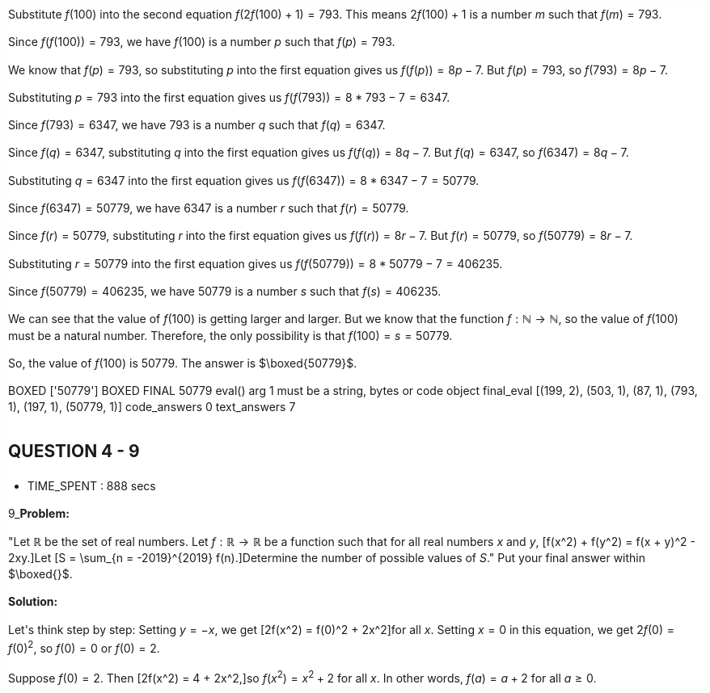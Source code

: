 Substitute $f(100)$ into the second equation $f(2f(100)+1)=793$. This means $2f(100)+1$ is a number $m$ such that $f(m)=793$. 

Since $f(f(100))=793$, we have $f(100)$ is a number $p$ such that $f(p)=793$.

We know that $f(p)=793$, so substituting $p$ into the first equation gives us $f(f(p))=8p-7$. But $f(p)=793$, so $f(793)=8p-7$.

Substituting $p=793$ into the first equation gives us $f(f(793))=8*793-7=6347$.

Since $f(793)=6347$, we have $793$ is a number $q$ such that $f(q)=6347$.

Since $f(q)=6347$, substituting $q$ into the first equation gives us $f(f(q))=8q-7$. But $f(q)=6347$, so $f(6347)=8q-7$.

Substituting $q=6347$ into the first equation gives us $f(f(6347))=8*6347-7=50779$.

Since $f(6347)=50779$, we have $6347$ is a number $r$ such that $f(r)=50779$.

Since $f(r)=50779$, substituting $r$ into the first equation gives us $f(f(r))=8r-7$. But $f(r)=50779$, so $f(50779)=8r-7$.

Substituting $r=50779$ into the first equation gives us $f(f(50779))=8*50779-7=406235$.

Since $f(50779)=406235$, we have $50779$ is a number $s$ such that $f(s)=406235$.

We can see that the value of $f(100)$ is getting larger and larger. But we know that the function $f: \mathbb N \to \mathbb N$, so the value of $f(100)$ must be a natural number. Therefore, the only possibility is that $f(100)=s=50779$.

So, the value of $f(100)$ is $50779$. The answer is $\boxed{50779}$.

BOXED ['50779']
BOXED FINAL 50779
eval() arg 1 must be a string, bytes or code object final_eval
[(199, 2), (503, 1), (87, 1), (793, 1), (197, 1), (50779, 1)]
code_answers 0 text_answers 7



## QUESTION 4 - 9 
- TIME_SPENT : 888 secs

9_**Problem:** 

"Let $\mathbb{R}$ be the set of real numbers.  Let $f : \mathbb{R} \to \mathbb{R}$ be a function such that for all real numbers $x$ and $y,$
\[f(x^2) + f(y^2) = f(x + y)^2 - 2xy.\]Let
\[S = \sum_{n = -2019}^{2019} f(n).\]Determine the number of possible values of $S.$"
Put your final answer within $\boxed{}$.

**Solution:** 

Let's think step by step:
Setting $y = -x,$ we get
\[2f(x^2) = f(0)^2 + 2x^2\]for all $x.$  Setting $x = 0$ in this equation, we get $2f(0) = f(0)^2,$ so $f(0) = 0$ or $f(0) = 2.$

Suppose $f(0) = 2.$  Then
\[2f(x^2) = 4 + 2x^2,\]so $f(x^2) = x^2 + 2$ for all $x.$  In other words, $f(a) = a + 2$ for all $a \ge 0.$
